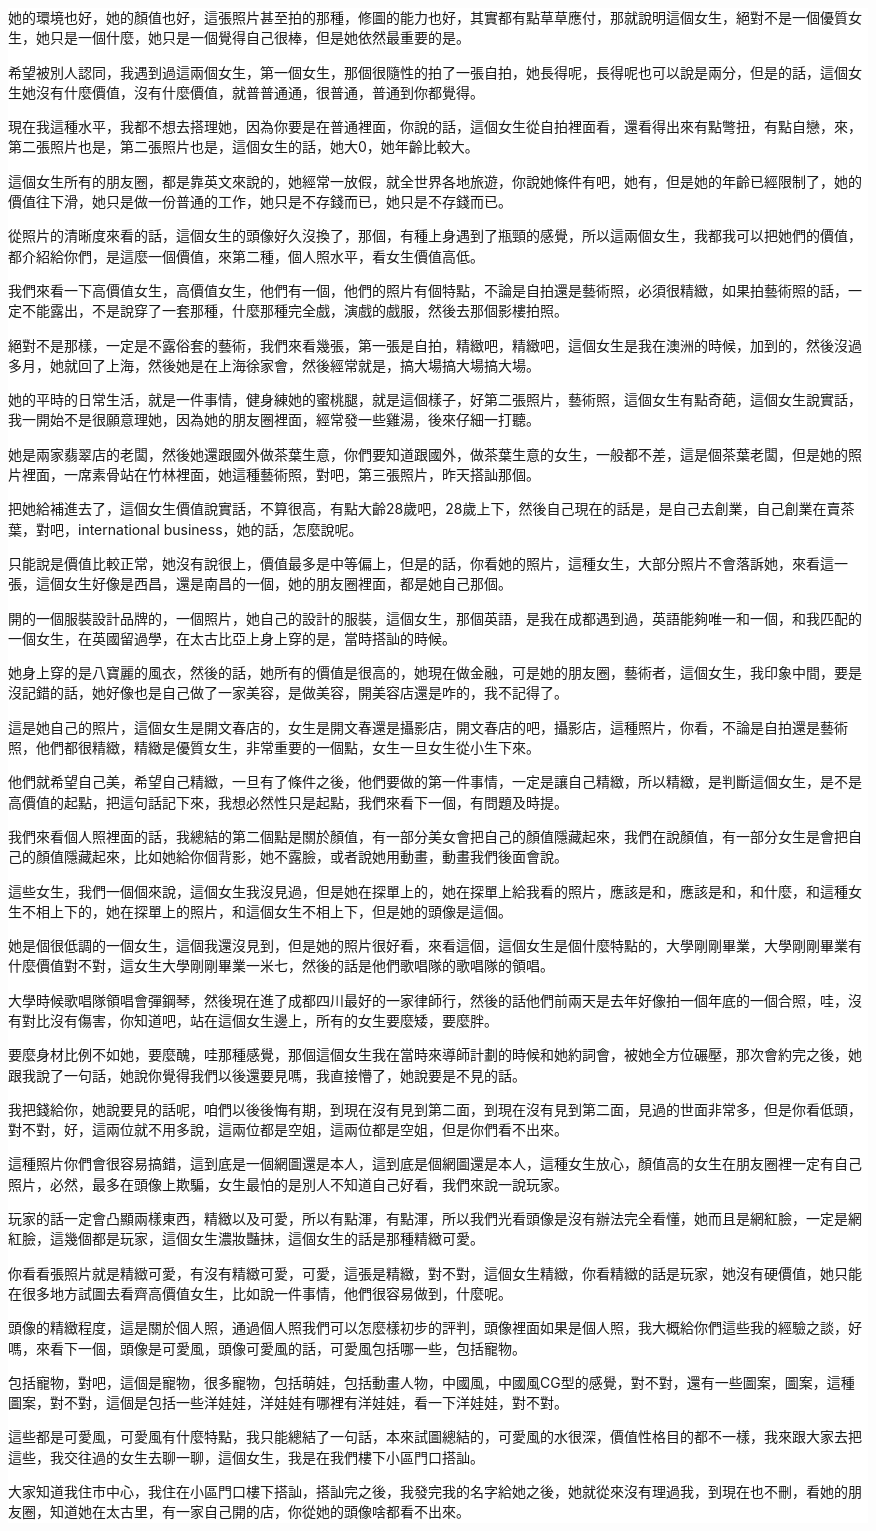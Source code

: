 她的環境也好，她的顏值也好，這張照片甚至拍的那種，修圖的能力也好，其實都有點草草應付，那就說明這個女生，絕對不是一個優質女生，她只是一個什麼，她只是一個覺得自己很棒，但是她依然最重要的是。

希望被別人認同，我遇到過這兩個女生，第一個女生，那個很隨性的拍了一張自拍，她長得呢，長得呢也可以說是兩分，但是的話，這個女生她沒有什麼價值，沒有什麼價值，就普普通通，很普通，普通到你都覺得。

現在我這種水平，我都不想去搭理她，因為你要是在普通裡面，你說的話，這個女生從自拍裡面看，還看得出來有點彆扭，有點自戀，來，第二張照片也是，第二張照片也是，這個女生的話，她大0，她年齡比較大。

這個女生所有的朋友圈，都是靠英文來說的，她經常一放假，就全世界各地旅遊，你說她條件有吧，她有，但是她的年齡已經限制了，她的價值往下滑，她只是做一份普通的工作，她只是不存錢而已，她只是不存錢而已。

從照片的清晰度來看的話，這個女生的頭像好久沒換了，那個，有種上身遇到了瓶頸的感覺，所以這兩個女生，我都我可以把她們的價值，都介紹給你們，是這麼一個價值，來第二種，個人照水平，看女生價值高低。

我們來看一下高價值女生，高價值女生，他們有一個，他們的照片有個特點，不論是自拍還是藝術照，必須很精緻，如果拍藝術照的話，一定不能露出，不是說穿了一套那種，什麼那種完全戲，演戲的戲服，然後去那個影樓拍照。

絕對不是那樣，一定是不露俗套的藝術，我們來看幾張，第一張是自拍，精緻吧，精緻吧，這個女生是我在澳洲的時候，加到的，然後沒過多月，她就回了上海，然後她是在上海徐家會，然後經常就是，搞大場搞大場搞大場。

她的平時的日常生活，就是一件事情，健身練她的蜜桃腿，就是這個樣子，好第二張照片，藝術照，這個女生有點奇葩，這個女生說實話，我一開始不是很願意理她，因為她的朋友圈裡面，經常發一些雞湯，後來仔細一打聽。

她是兩家翡翠店的老闆，然後她還跟國外做茶葉生意，你們要知道跟國外，做茶葉生意的女生，一般都不差，這是個茶葉老闆，但是她的照片裡面，一席素骨站在竹林裡面，她這種藝術照，對吧，第三張照片，昨天搭訕那個。

把她給補進去了，這個女生價值說實話，不算很高，有點大齡28歲吧，28歲上下，然後自己現在的話是，是自己去創業，自己創業在賣茶葉，對吧，international business，她的話，怎麼說呢。

只能說是價值比較正常，她沒有說很上，價值最多是中等偏上，但是的話，你看她的照片，這種女生，大部分照片不會落訴她，來看這一張，這個女生好像是西昌，還是南昌的一個，她的朋友圈裡面，都是她自己那個。

開的一個服裝設計品牌的，一個照片，她自己的設計的服裝，這個女生，那個英語，是我在成都遇到過，英語能夠唯一和一個，和我匹配的一個女生，在英國留過學，在太古比亞上身上穿的是，當時搭訕的時候。

她身上穿的是八寶麗的風衣，然後的話，她所有的價值是很高的，她現在做金融，可是她的朋友圈，藝術者，這個女生，我印象中間，要是沒記錯的話，她好像也是自己做了一家美容，是做美容，開美容店還是咋的，我不記得了。

這是她自己的照片，這個女生是開文春店的，女生是開文春還是攝影店，開文春店的吧，攝影店，這種照片，你看，不論是自拍還是藝術照，他們都很精緻，精緻是優質女生，非常重要的一個點，女生一旦女生從小生下來。

他們就希望自己美，希望自己精緻，一旦有了條件之後，他們要做的第一件事情，一定是讓自己精緻，所以精緻，是判斷這個女生，是不是高價值的起點，把這句話記下來，我想必然性只是起點，我們來看下一個，有問題及時提。

我們來看個人照裡面的話，我總結的第二個點是關於顏值，有一部分美女會把自己的顏值隱藏起來，我們在說顏值，有一部分女生是會把自己的顏值隱藏起來，比如她給你個背影，她不露臉，或者說她用動畫，動畫我們後面會說。

這些女生，我們一個個來說，這個女生我沒見過，但是她在探單上的，她在探單上給我看的照片，應該是和，應該是和，和什麼，和這種女生不相上下的，她在探單上的照片，和這個女生不相上下，但是她的頭像是這個。

她是個很低調的一個女生，這個我還沒見到，但是她的照片很好看，來看這個，這個女生是個什麼特點的，大學剛剛畢業，大學剛剛畢業有什麼價值對不對，這女生大學剛剛畢業一米七，然後的話是他們歌唱隊的歌唱隊的領唱。

大學時候歌唱隊領唱會彈鋼琴，然後現在進了成都四川最好的一家律師行，然後的話他們前兩天是去年好像拍一個年底的一個合照，哇，沒有對比沒有傷害，你知道吧，站在這個女生邊上，所有的女生要麼矮，要麼胖。

要麼身材比例不如她，要麼醜，哇那種感覺，那個這個女生我在當時來導師計劃的時候和她約詞會，被她全方位碾壓，那次會約完之後，她跟我說了一句話，她說你覺得我們以後還要見嗎，我直接懵了，她說要是不見的話。

我把錢給你，她說要見的話呢，咱們以後後悔有期，到現在沒有見到第二面，到現在沒有見到第二面，見過的世面非常多，但是你看低頭，對不對，好，這兩位就不用多說，這兩位都是空姐，這兩位都是空姐，但是你們看不出來。

這種照片你們會很容易搞錯，這到底是一個網圖還是本人，這到底是個網圖還是本人，這種女生放心，顏值高的女生在朋友圈裡一定有自己照片，必然，最多在頭像上欺騙，女生最怕的是別人不知道自己好看，我們來說一說玩家。

玩家的話一定會凸顯兩樣東西，精緻以及可愛，所以有點渾，有點渾，所以我們光看頭像是沒有辦法完全看懂，她而且是網紅臉，一定是網紅臉，這幾個都是玩家，這個女生濃妝豔抹，這個女生的話是那種精緻可愛。

你看看張照片就是精緻可愛，有沒有精緻可愛，可愛，這張是精緻，對不對，這個女生精緻，你看精緻的話是玩家，她沒有硬價值，她只能在很多地方試圖去看齊高價值女生，比如說一件事情，他們很容易做到，什麼呢。

頭像的精緻程度，這是關於個人照，通過個人照我們可以怎麼樣初步的評判，頭像裡面如果是個人照，我大概給你們這些我的經驗之談，好嗎，來看下一個，頭像是可愛風，頭像可愛風的話，可愛風包括哪一些，包括寵物。

包括寵物，對吧，這個是寵物，很多寵物，包括萌娃，包括動畫人物，中國風，中國風CG型的感覺，對不對，還有一些圖案，圖案，這種圖案，對不對，這個是包括一些洋娃娃，洋娃娃有哪裡有洋娃娃，看一下洋娃娃，對不對。

這些都是可愛風，可愛風有什麼特點，我只能總結了一句話，本來試圖總結的，可愛風的水很深，價值性格目的都不一樣，我來跟大家去把這些，我交往過的女生去聊一聊，這個女生，我是在我們樓下小區門口搭訕。

大家知道我住市中心，我住在小區門口樓下搭訕，搭訕完之後，我發完我的名字給她之後，她就從來沒有理過我，到現在也不刪，看她的朋友圈，知道她在太古里，有一家自己開的店，你從她的頭像啥都看不出來。
